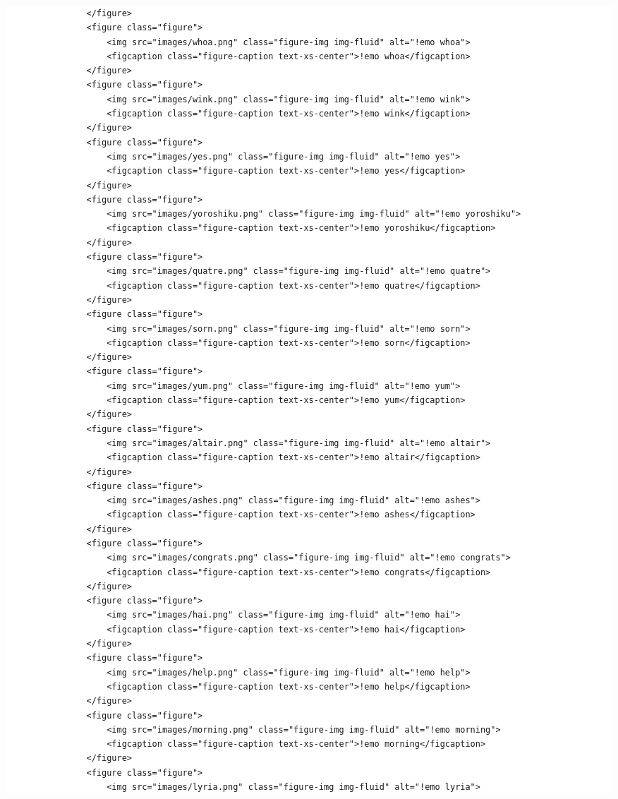 					</figure>
					<figure class="figure">
						<img src="images/whoa.png" class="figure-img img-fluid" alt="!emo whoa">
						<figcaption class="figure-caption text-xs-center">!emo whoa</figcaption>
					</figure>
					<figure class="figure">
						<img src="images/wink.png" class="figure-img img-fluid" alt="!emo wink">
						<figcaption class="figure-caption text-xs-center">!emo wink</figcaption>
					</figure>
					<figure class="figure">
						<img src="images/yes.png" class="figure-img img-fluid" alt="!emo yes">
						<figcaption class="figure-caption text-xs-center">!emo yes</figcaption>
					</figure>
					<figure class="figure">
						<img src="images/yoroshiku.png" class="figure-img img-fluid" alt="!emo yoroshiku">
						<figcaption class="figure-caption text-xs-center">!emo yoroshiku</figcaption>
					</figure>
					<figure class="figure">
						<img src="images/quatre.png" class="figure-img img-fluid" alt="!emo quatre">
						<figcaption class="figure-caption text-xs-center">!emo quatre</figcaption>
					</figure>
					<figure class="figure">
						<img src="images/sorn.png" class="figure-img img-fluid" alt="!emo sorn">
						<figcaption class="figure-caption text-xs-center">!emo sorn</figcaption>
					</figure>
					<figure class="figure">
						<img src="images/yum.png" class="figure-img img-fluid" alt="!emo yum">
						<figcaption class="figure-caption text-xs-center">!emo yum</figcaption>
					</figure>
					<figure class="figure">
						<img src="images/altair.png" class="figure-img img-fluid" alt="!emo altair">
						<figcaption class="figure-caption text-xs-center">!emo altair</figcaption>
					</figure>
					<figure class="figure">
						<img src="images/ashes.png" class="figure-img img-fluid" alt="!emo ashes">
						<figcaption class="figure-caption text-xs-center">!emo ashes</figcaption>
					</figure>
					<figure class="figure">
						<img src="images/congrats.png" class="figure-img img-fluid" alt="!emo congrats">
						<figcaption class="figure-caption text-xs-center">!emo congrats</figcaption>
					</figure>
					<figure class="figure">
						<img src="images/hai.png" class="figure-img img-fluid" alt="!emo hai">
						<figcaption class="figure-caption text-xs-center">!emo hai</figcaption>
					</figure>
					<figure class="figure">
						<img src="images/help.png" class="figure-img img-fluid" alt="!emo help">
						<figcaption class="figure-caption text-xs-center">!emo help</figcaption>
					</figure>
					<figure class="figure">
						<img src="images/morning.png" class="figure-img img-fluid" alt="!emo morning">
						<figcaption class="figure-caption text-xs-center">!emo morning</figcaption>
					</figure>
					<figure class="figure">
						<img src="images/lyria.png" class="figure-img img-fluid" alt="!emo lyria">